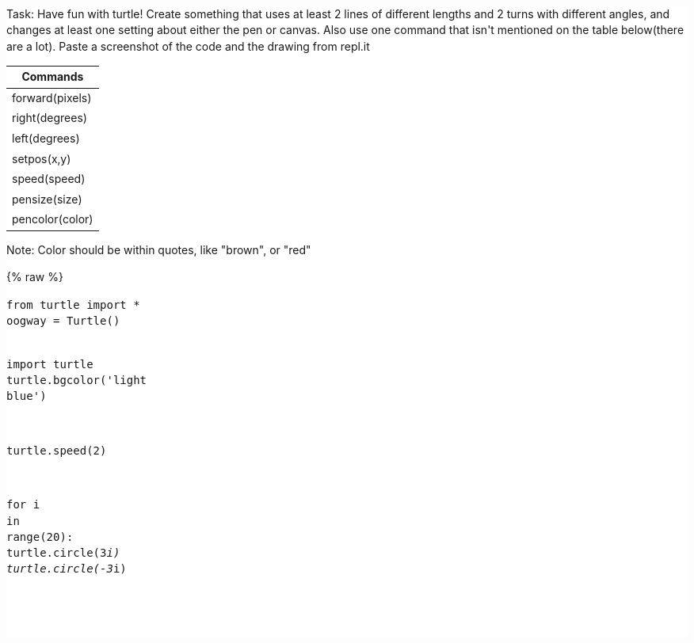Task: Have fun with turtle! Create something that uses at least 2 lines of different lengths and 2 turns with different angles, and changes at least one setting about either the pen or canvas. Also use one command that isn't mentioned on the table below(there are a lot). Paste a screenshot of the code and the drawing from repl.it</p>
<table>
<thead><tr>
<th>Commands</th>
</tr>
</thead>
<tbody>
<tr>
<td>forward(pixels)</td>
</tr>
<tr>
<td>right(degrees)</td>
</tr>
<tr>
<td>left(degrees)</td>
</tr>
<tr>
<td>setpos(x,y)</td>
</tr>
<tr>
<td>speed(speed)</td>
</tr>
<tr>
<td>pensize(size)</td>
</tr>
<tr>
<td>pencolor(color)</td>
</tr>
</tbody>
</table>
<p>Note: Color should be within quotes, like "brown", or "red"</p>

</div>
</div>
</div>
    {% raw %}
    
<div class="cell border-box-sizing code_cell rendered">
<div class="input">

<div class="inner_cell">
    <div class="input_area">
<div class=" highlight hl-ipython3"><pre><span></span><span class="kn">from</span> <span class="nn">turtle</span> <span class="kn">import</span> <span class="o">*</span>
<span class="n">oogway</span> <span class="o">=</span> <span class="n">Turtle</span><span class="p">()</span>

<span class="kn">import</span> <span class="nn">turtle</span>
<span class="n">turtle</span><span class="o">.</span><span class="n">bgcolor</span><span class="p">(</span><span class="s1">&#39;light blue&#39;</span><span class="p">)</span>

<span class="n">turtle</span><span class="o">.</span><span class="n">speed</span><span class="p">(</span><span class="mi">2</span><span class="p">)</span>

<span class="k">for</span> <span class="n">i</span> <span class="ow">in</span> <span class="nb">range</span><span class="p">(</span><span class="mi">20</span><span class="p">):</span>
  <span class="n">turtle</span><span class="o">.</span><span class="n">circle</span><span class="p">(</span><span class="mi">3</span><span class="o">*</span><span class="n">i</span><span class="p">)</span>
  <span class="n">turtle</span><span class="o">.</span><span class="n">circle</span><span class="p">(</span><span class="o">-</span><span class="mi">3</span><span class="o">*</span><span class="n">i</span><span class="p">)</span>